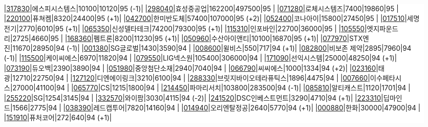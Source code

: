 |[317830](https://finance.daum.net/quotes/A317830)|에스피시스템스|10100|10120|95 (-1)|
|[298040](https://finance.daum.net/quotes/A298040)|효성중공업|162200|497500|95 |
|[071280](https://finance.daum.net/quotes/A071280)|로체시스템즈|7400|19860|95 |
|[220100](https://finance.daum.net/quotes/A220100)|퓨쳐켐|8320|24400|95 (+1)|
|[042700](https://finance.daum.net/quotes/A042700)|한미반도체|57400|107000|95 (+2)|
|[052400](https://finance.daum.net/quotes/A052400)|코나아이|15800|27450|95 |
|[017510](https://finance.daum.net/quotes/A017510)|세명전기|2770|6010|95 (+1)|
|[065350](https://finance.daum.net/quotes/A065350)|신성델타테크|74200|79300|95 (+1)|
|[115310](https://finance.daum.net/quotes/A115310)|인포바인|22700|36000|95 |
|[105550](https://finance.daum.net/quotes/A105550)|엣지파운드리|2725|4660|95 |
|[168360](https://finance.daum.net/quotes/A168360)|펨트론|8200|11230|95 (+1)|
|[050960](https://finance.daum.net/quotes/A050960)|수산아이앤티|10100|16870|95 (+1)|
|[077970](https://finance.daum.net/quotes/A077970)|STX엔진|11670|28950|94 (-1)|
|[001380](https://finance.daum.net/quotes/A001380)|SG글로벌|1430|3590|94 |
|[008600](https://finance.daum.net/quotes/A008600)|윌비스|550|717|94 (+1)|
|[082800](https://finance.daum.net/quotes/A082800)|비보존 제약|2895|7960|94 (-1)|
|[115500](https://finance.daum.net/quotes/A115500)|케이씨에스|6970|11820|94 |
|[079550](https://finance.daum.net/quotes/A079550)|LIG넥스원|105400|306000|94 |
|[171090](https://finance.daum.net/quotes/A171090)|선익시스템|25000|48250|94 (+1)|
|[073190](https://finance.daum.net/quotes/A073190)|듀오백|2390|3890|94 |
|[051980](https://finance.daum.net/quotes/A051980)|중앙첨단소재|2940|7040|94 |
|[066790](https://finance.daum.net/quotes/A066790)|씨씨에스|1000|1334|94 (+2)|
|[023160](https://finance.daum.net/quotes/A023160)|태광|12710|22750|94 |
|[127120](https://finance.daum.net/quotes/A127120)|디엔에이링크|3210|6100|94 |
|[288330](https://finance.daum.net/quotes/A288330)|브릿지바이오테라퓨틱스|1896|4475|94 |
|[007660](https://finance.daum.net/quotes/A007660)|이수페타시스|27000|41100|94 |
|[065770](https://finance.daum.net/quotes/A065770)|CS|1215|1800|94 |
|[214450](https://finance.daum.net/quotes/A214450)|파마리서치|103800|283500|94 (-1)|
|[085810](https://finance.daum.net/quotes/A085810)|알티캐스트|1120|1701|94 |
|[255220](https://finance.daum.net/quotes/A255220)|SG|1254|3145|94 |
|[332570](https://finance.daum.net/quotes/A332570)|와이팜|3030|4115|94 (-2)|
|[241520](https://finance.daum.net/quotes/A241520)|DSC인베스트먼트|3290|4710|94 (+1)|
|[223310](https://finance.daum.net/quotes/A223310)|딥마인드|1566|2775|94 |
|[038390](https://finance.daum.net/quotes/A038390)|레드캡투어|7820|14160|94 |
|[014940](https://finance.daum.net/quotes/A014940)|오리엔탈정공|2640|5770|94 (+1)|
|[000880](https://finance.daum.net/quotes/A000880)|한화|30000|47900|94 |
|[151910](https://finance.daum.net/quotes/A151910)|퓨처코어|272|640|94 (+1)|